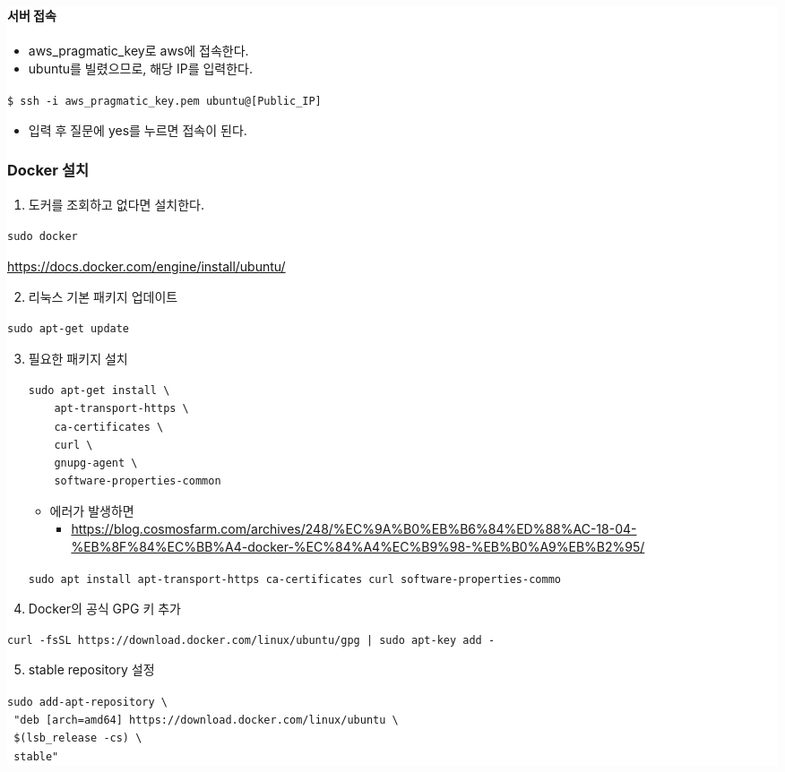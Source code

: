 #### 서버 접속

- aws_pragmatic_key로 aws에 접속한다. 
- ubuntu를 빌렸으므로, 해당 IP를 입력한다. 

```
$ ssh -i aws_pragmatic_key.pem ubuntu@[Public_IP]
```

- 입력 후 질문에 yes를 누르면 접속이 된다.	

### Docker 설치 

1. 도커를 조회하고 없다면 설치한다.

```
sudo docker
```

https://docs.docker.com/engine/install/ubuntu/

2. 리눅스 기본 패키지 업데이트

```
sudo apt-get update
```

3. 필요한 패키지 설치

    ```
    sudo apt-get install \
    	apt-transport-https \
    	ca-certificates \
    	curl \
    	gnupg-agent \
    	software-properties-common
    ```

    - 에러가 발생하면
        - https://blog.cosmosfarm.com/archives/248/%EC%9A%B0%EB%B6%84%ED%88%AC-18-04-%EB%8F%84%EC%BB%A4-docker-%EC%84%A4%EC%B9%98-%EB%B0%A9%EB%B2%95/

    ```
    sudo apt install apt-transport-https ca-certificates curl software-properties-commo
    ```

4. Docker의 공식 GPG 키 추가

```
curl -fsSL https://download.docker.com/linux/ubuntu/gpg | sudo apt-key add -
```

5. stable repository 설정

```
sudo add-apt-repository \
 "deb [arch=amd64] https://download.docker.com/linux/ubuntu \
 $(lsb_release -cs) \
 stable"
```

